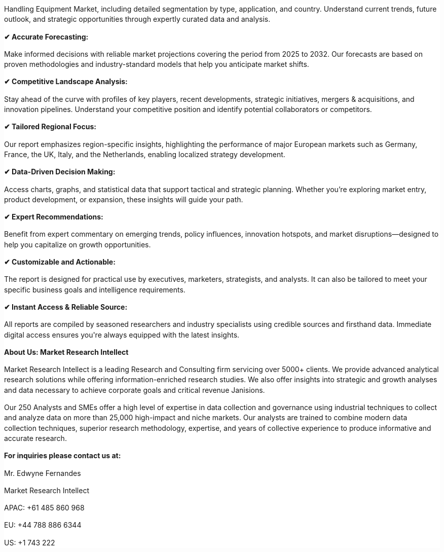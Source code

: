 Handling Equipment Market, including detailed segmentation by type, application, and country. Understand current trends, future outlook, and strategic opportunities through expertly curated data and analysis.</p><p><strong>✔ Accurate Forecasting:</strong></p><p>Make informed decisions with reliable market projections covering the period from 2025 to 2032. Our forecasts are based on proven methodologies and industry-standard models that help you anticipate market shifts.</p><p><strong>✔ Competitive Landscape Analysis:</strong></p><p>Stay ahead of the curve with profiles of key players, recent developments, strategic initiatives, mergers &amp; acquisitions, and innovation pipelines. Understand your competitive position and identify potential collaborators or competitors.</p><p><strong>✔ Tailored Regional Focus:</strong></p><p>Our report emphasizes region-specific insights, highlighting the performance of major European markets such as Germany, France, the UK, Italy, and the Netherlands, enabling localized strategy development.</p><p><strong>✔ Data-Driven Decision Making:</strong></p><p>Access charts, graphs, and statistical data that support tactical and strategic planning. Whether you&rsquo;re exploring market entry, product development, or expansion, these insights will guide your path.</p><p><strong>✔ Expert Recommendations:</strong></p><p>Benefit from expert commentary on emerging trends, policy influences, innovation hotspots, and market disruptions&mdash;designed to help you capitalize on growth opportunities.</p><p><strong>✔ Customizable and Actionable:</strong></p><p>The report is designed for practical use by executives, marketers, strategists, and analysts. It can also be tailored to meet your specific business goals and intelligence requirements.</p><p><strong>✔ Instant Access &amp; Reliable Source:</strong></p><p>All reports are compiled by seasoned researchers and industry specialists using credible sources and firsthand data. Immediate digital access ensures you're always equipped with the latest insights.</p><p><strong><span class="font-[700]">About Us: Market Research Intellect</span></strong></p><p><span class="">Market Research Intellect is a leading Research and Consulting firm servicing over 5000+ clients. We provide advanced analytical research solutions while offering information-enriched research studies.&nbsp;</span>We also offer insights into strategic and growth analyses and data necessary to achieve corporate goals and critical revenue Janisions.</p><p><span class="">Our 250 Analysts and SMEs offer a high level of expertise in data collection and governance using industrial techniques to collect and analyze data on more than 25,000 high-impact and niche markets. Our analysts are trained to combine modern data collection techniques, superior research methodology, expertise, and years of collective experience to produce informative and accurate research.</span></p><p><strong>For inquiries please contact us at:</strong></p><p>Mr. Edwyne Fernandes</p><p>Market Research Intellect</p><p>APAC: +61 485 860 968</p><p>EU: +44 788 886 6344</p><p>US: +1 743 222